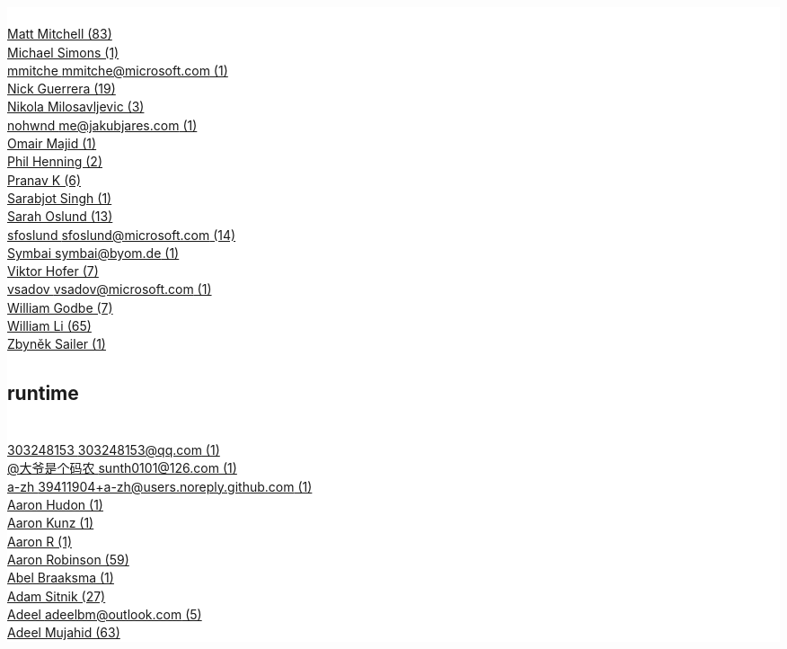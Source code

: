 </br>[Matt Mitchell (83)](https://github.com/dotnet/installer/commits/release/5.0.1xx?author=mmitche@microsoft.com)
</br>[Michael Simons (1)](https://github.com/dotnet/installer/commits/release/5.0.1xx?author=msimons@microsoft.com)
</br>[mmitche mmitche@microsoft.com (1)](https://github.com/dotnet/installer/commits/release/5.0.1xx?author=mmitche@microsoft.com)
</br>[Nick Guerrera (19)](https://github.com/dotnet/installer/commits/release/5.0.1xx?author=nicholg@microsoft.com)
</br>[Nikola Milosavljevic (3)](https://github.com/dotnet/installer/commits/release/5.0.1xx?author=nikolam@microsoft.com)
</br>[nohwnd me@jakubjares.com (1)](https://github.com/dotnet/installer/commits/release/5.0.1xx?author=me@jakubjares.com)
</br>[Omair Majid (1)](https://github.com/dotnet/installer/commits/release/5.0.1xx?author=omajid@redhat.com)
</br>[Phil Henning (2)](https://github.com/dotnet/installer/commits/release/5.0.1xx?author=phenning@microsoft.com)
</br>[Pranav K (6)](https://github.com/dotnet/installer/commits/release/5.0.1xx?author=prkrishn@hotmail.com)
</br>[Sarabjot Singh (1)](https://github.com/dotnet/installer/commits/release/5.0.1xx?author=sasin@microsoft.com)
</br>[Sarah Oslund (13)](https://github.com/dotnet/installer/commits/release/5.0.1xx?author=sfoslund@microsoft.com)
</br>[sfoslund sfoslund@microsoft.com (14)](https://github.com/dotnet/installer/commits/release/5.0.1xx?author=sfoslund@microsoft.com)
</br>[Symbai symbai@byom.de (1)](https://github.com/dotnet/installer/commits/release/5.0.1xx?author=symbai@byom.de)
</br>[Viktor Hofer (7)](https://github.com/dotnet/installer/commits/release/5.0.1xx?author=viktor.hofer@microsoft.com)
</br>[vsadov vsadov@microsoft.com (1)](https://github.com/dotnet/installer/commits/release/5.0.1xx?author=vsadov@microsoft.com)
</br>[William Godbe (7)](https://github.com/dotnet/installer/commits/release/5.0.1xx?author=wigodbe@microsoft.com)
</br>[William Li (65)](https://github.com/dotnet/installer/commits/release/5.0.1xx?author=wul@microsoft.com)
</br>[Zbyněk Sailer (1)](https://github.com/dotnet/installer/commits/release/5.0.1xx?author=v-zbsail@microsoft.com)
</br>

## runtime

</br>[303248153 303248153@qq.com (1)](https://github.com/dotnet/runtime/commits/release/5.0?author=303248153@qq.com)
</br>[@大爷是个码农 sunth0101@126.com (1)](https://github.com/dotnet/runtime/commits/release/5.0?author=sunth0101@126.com)
</br>[a-zh 39411904+a-zh@users.noreply.github.com (1)](https://github.com/dotnet/runtime/commits/release/5.0?author=39411904+a-zh@users.noreply.github.com)
</br>[Aaron Hudon (1)](https://github.com/dotnet/runtime/commits/release/5.0?author=aaron.hudon@gmail.com)
</br>[Aaron Kunz (1)](https://github.com/dotnet/runtime/commits/release/5.0?author=me@daxaholic.com)
</br>[Aaron R (1)](https://github.com/dotnet/runtime/commits/release/5.0?author=arobins@microsoft.com)
</br>[Aaron Robinson (59)](https://github.com/dotnet/runtime/commits/release/5.0?author=arobins@microsoft.com)
</br>[Abel Braaksma (1)](https://github.com/dotnet/runtime/commits/release/5.0?author=abel.online@xs4all.nl)
</br>[Adam Sitnik (27)](https://github.com/dotnet/runtime/commits/release/5.0?author=adam.sitnik@gmail.com)
</br>[Adeel adeelbm@outlook.com (5)](https://github.com/dotnet/runtime/commits/release/5.0?author=adeelbm@outlook.com)
</br>[Adeel Mujahid (63)](https://github.com/dotnet/runtime/commits/release/5.0?author=adeelbm@outlook.com)